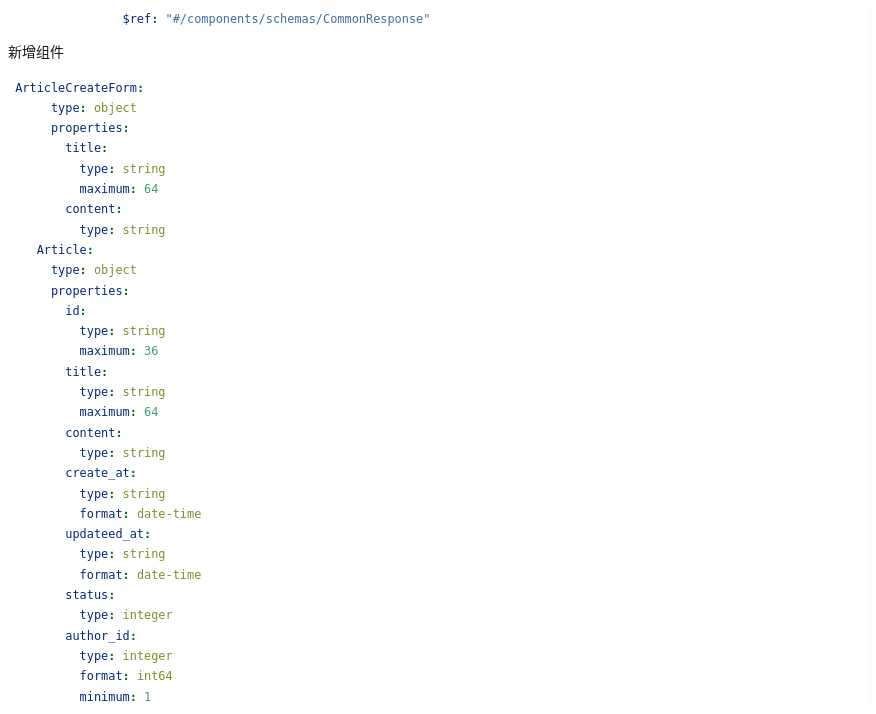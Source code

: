 ```yaml
                $ref: "#/components/schemas/CommonResponse"
```

新增组件

```yaml
 ArticleCreateForm:
      type: object
      properties:
        title:
          type: string
          maximum: 64
        content:
          type: string
    Article:
      type: object
      properties: 
        id:
          type: string
          maximum: 36
        title:
          type: string
          maximum: 64
        content:
          type: string
        create_at:
          type: string
          format: date-time
        updateed_at:
          type: string
          format: date-time
        status:
          type: integer
        author_id:
          type: integer
          format: int64
          minimum: 1
```

